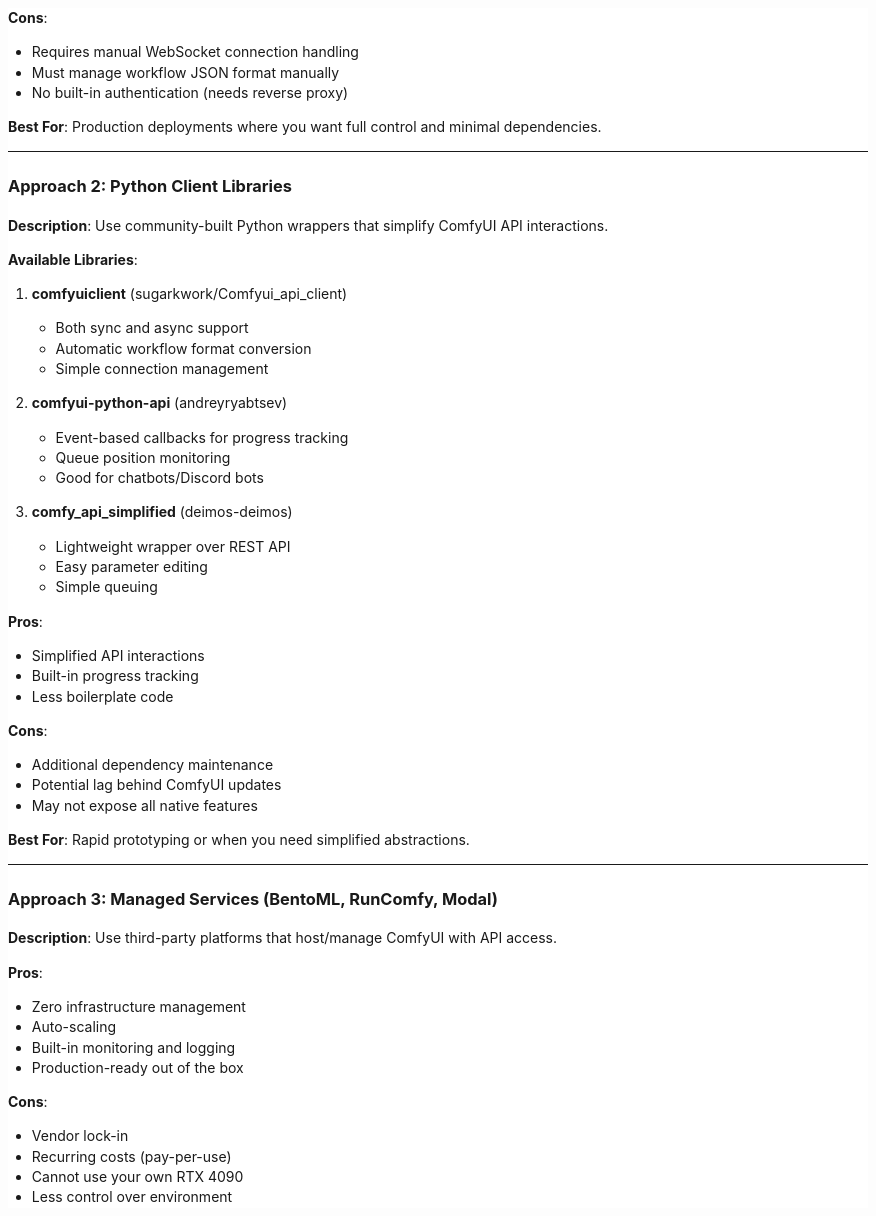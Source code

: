 **Cons**:
- Requires manual WebSocket connection handling
- Must manage workflow JSON format manually
- No built-in authentication (needs reverse proxy)

**Best For**: Production deployments where you want full control and minimal dependencies.

---

### Approach 2: Python Client Libraries

**Description**: Use community-built Python wrappers that simplify ComfyUI API interactions.

**Available Libraries**:

1. **comfyuiclient** (sugarkwork/Comfyui_api_client)
   - Both sync and async support
   - Automatic workflow format conversion
   - Simple connection management

2. **comfyui-python-api** (andreyryabtsev)
   - Event-based callbacks for progress tracking
   - Queue position monitoring
   - Good for chatbots/Discord bots

3. **comfy_api_simplified** (deimos-deimos)
   - Lightweight wrapper over REST API
   - Easy parameter editing
   - Simple queuing

**Pros**:
- Simplified API interactions
- Built-in progress tracking
- Less boilerplate code

**Cons**:
- Additional dependency maintenance
- Potential lag behind ComfyUI updates
- May not expose all native features

**Best For**: Rapid prototyping or when you need simplified abstractions.

---

### Approach 3: Managed Services (BentoML, RunComfy, Modal)

**Description**: Use third-party platforms that host/manage ComfyUI with API access.

**Pros**:
- Zero infrastructure management
- Auto-scaling
- Built-in monitoring and logging
- Production-ready out of the box

**Cons**:
- Vendor lock-in
- Recurring costs (pay-per-use)
- Cannot use your own RTX 4090
- Less control over environment
